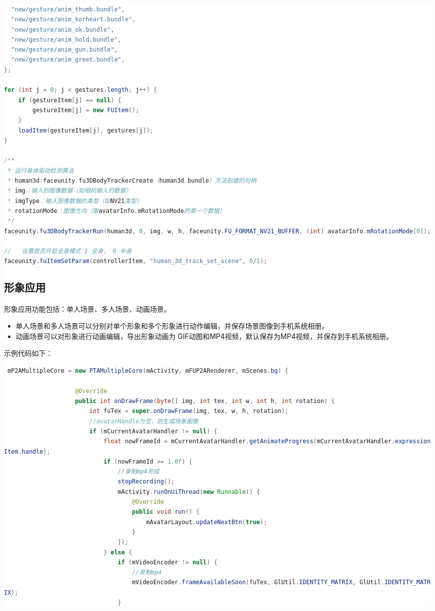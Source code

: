 ```java
  "new/gesture/anim_thumb.bundle",
  "new/gesture/anim_korheart.bundle",
  "new/gesture/anim_ok.bundle",
  "new/gesture/anim_hold.bundle",
  "new/gesture/anim_gun.bundle",
  "new/gesture/anim_greet.bundle",
};

for (int j = 0; j < gestures.length; j++) {
    if (gestureItem[j] == null) {
        gestureItem[j] = new FUItem();
    }
    loadItem(gestureItem[j], gestures[j]);
}

/**
 * 运行身体驱动检测算法 
 * human3d:faceunity.fu3DBodyTrackerCreate（human3d.bundle）方法创建的句柄
 * img：输入的图像数据（如相机输入的数据）
 * imgType：输入图像数据的类型（如NV21类型）
 * rotationMode：图像方向（取avatarInfo.mRotationMode的第一个数据）
 */
faceunity.fu3DBodyTrackerRun(human3d, 0, img, w, h, faceunity.FU_FORMAT_NV21_BUFFER, (int) avatarInfo.mRotationMode[0]);

//   设置是否开启全身模式 1 全身， 0 半身                
faceunity.fuItemSetParam(controllerItem, "human_3d_track_set_scene", 0/1);
```



## 形象应用

形象应用功能包括：单人场景、多人场景、动画场景。

- 单人场景和多人场景可以分别对单个形象和多个形象进行动作编辑，并保存场景图像到手机系统相册。
- 动画场景可以对形象进行动画编辑，导出形象动画为 GIF动图和MP4视频，默认保存为MP4视频，并保存到手机系统相册。   

示例代码如下：  

```java
 mP2AMultipleCore = new PTAMultipleCore(mActivity, mFUP2ARenderer, mScenes.bg) {

                    @Override
                    public int onDrawFrame(byte[] img, int tex, int w, int h, int rotation) {
                        int fuTex = super.onDrawFrame(img, tex, w, h, rotation);
                        //avatarHandle为空，则生成场景图像
                        if (mCurrentAvatarHandler != null) {
                            float nowFrameId = mCurrentAvatarHandler.getAnimateProgress(mCurrentAvatarHandler.expressionItem.handle);
                            if (nowFrameId >= 1.0f) {
                                //录制mp4完成
                                stopRecording();
                                mActivity.runOnUiThread(new Runnable() {
                                    @Override
                                    public void run() {
                                        mAvatarLayout.updateNextBtn(true);
                                    }
                                });
                            } else {
                                if (mVideoEncoder != null) {
                                    //录制mp4
                                    mVideoEncoder.frameAvailableSoon(fuTex, GlUtil.IDENTITY_MATRIX, GlUtil.IDENTITY_MATRIX);
                                }
```